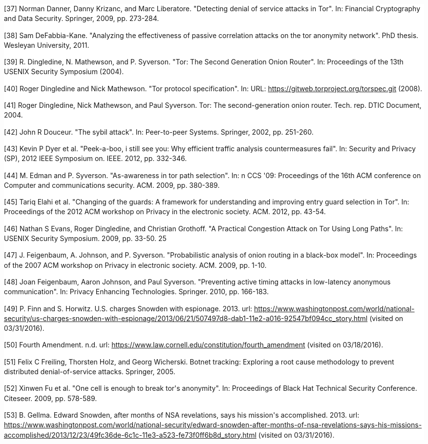 <a id="37">[37]</a> Norman Danner, Danny Krizanc, and Marc Liberatore. "Detecting denial of service attacks in Tor". In: Financial Cryptography and Data Security. Springer, 2009, pp. 273-284.

<a id="38">[38]</a> Sam DeFabbia-Kane. "Analyzing the effectiveness of passive correlation attacks on the tor anonymity network". PhD thesis. Wesleyan University, 2011.

<a id="39">[39]</a> R. Dingledine, N. Mathewson, and P. Syverson. "Tor: The Second Generation Onion Router". In: Proceedings of the 13th USENIX Security Symposium (2004).

<a id="40">[40]</a> Roger Dingledine and Nick Mathewson. "Tor protocol specification". In: URL: https://gitweb.torproject.org/torspec.git (2008).

<a id="41">[41]</a> Roger Dingledine, Nick Mathewson, and Paul Syverson. Tor: The second-generation onion router. Tech. rep. DTIC Document, 2004.

<a id="42">[42]</a> John R Douceur. "The sybil attack". In: Peer-to-peer Systems. Springer, 2002, pp. 251-260.

<a id="43">[43]</a> Kevin P Dyer et al. "Peek-a-boo, i still see you: Why efficient traffic analysis countermeasures fail". In: Security and Privacy (SP), 2012 IEEE Symposium on. IEEE. 2012, pp. 332-346.

<a id="44">[44]</a> M. Edman and P. Syverson. "As-awareness in tor path selection". In: n CCS '09: Proceedings of the 16th ACM conference on Computer and communications security. ACM. 2009, pp. 380-389.

<a id="45">[45]</a> Tariq Elahi et al. "Changing of the guards: A framework for understanding and improving entry guard selection in Tor". In: Proceedings of the 2012 ACM workshop on Privacy in the electronic society. ACM. 2012, pp. 43-54.

<a id="46">[46]</a> Nathan S Evans, Roger Dingledine, and Christian Grothoff. "A Practical Congestion Attack on Tor Using Long Paths". In: USENIX Security Symposium. 2009, pp. 33-50. 25

<a id="47">[47]</a> J. Feigenbaum, A. Johnson, and P. Syverson. "Probabilistic analysis of onion routing in a black-box model". In: Proceedings of the 2007 ACM workshop on Privacy in electronic society. ACM. 2009, pp. 1-10.

<a id="48">[48]</a> Joan Feigenbaum, Aaron Johnson, and Paul Syverson. "Preventing active timing attacks in low-latency anonymous communication". In: Privacy Enhancing Technologies. Springer. 2010, pp. 166-183.

<a id="49">[49]</a> P. Finn and S. Horwitz. U.S. charges Snowden with espionage. 2013. url: https://www.washingtonpost.com/world/national-security/us-charges-snowden-with-espionage/2013/06/21/507497d8-dab1-11e2-a016-92547bf094cc_story.html (visited on 03/31/2016).

<a id="50">[50]</a> Fourth Amendment. n.d. url: https://www.law.cornell.edu/constitution/fourth_amendment (visited on 03/18/2016).

<a id="51">[51]</a> Felix C Freiling, Thorsten Holz, and Georg Wicherski. Botnet tracking: Exploring a root cause methodology to prevent distributed denial-of-service attacks. Springer, 2005.

<a id="52">[52]</a> Xinwen Fu et al. "One cell is enough to break tor's anonymity". In: Proceedings of Black Hat Technical Security Conference. Citeseer. 2009, pp. 578-589.

<a id="53">[53]</a> B. Gellma. Edward Snowden, after months of NSA revelations, says his mission's accomplished. 2013. url: https://www.washingtonpost.com/world/national-security/edward-snowden-after-months-of-nsa-revelations-says-his-missions-accomplished/2013/12/23/49fc36de-6c1c-11e3-a523-fe73f0ff6b8d_story.html (visited on 03/31/2016).
